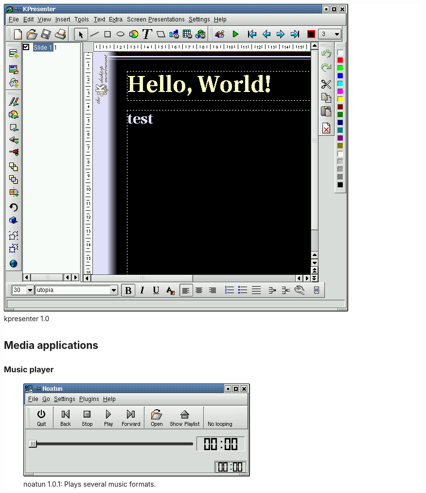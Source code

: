 <img src="presentation.png" alt="Word processor" />
<figcaption>kpresenter 1.0</figcaption>
</figure>

## Media applications

### Music player

<figure>
<img src="music-player.png" alt="Music player" />
<figcaption>noatun 1.0.1: Plays several music formats.</figcaption>
</figure>
